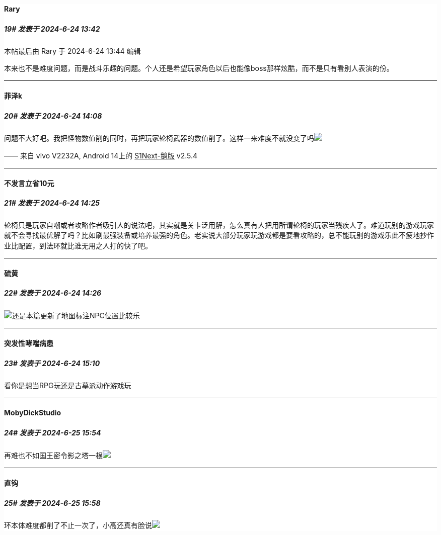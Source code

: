 ####  Rary  
##### 19#       发表于 2024-6-24 13:42

 本帖最后由 Rary 于 2024-6-24 13:44 编辑 

本来也不是难度问题，而是战斗乐趣的问题。个人还是希望玩家角色以后也能像boss那样炫酷，而不是只有看别人表演的份。

*****

####  菲泽k  
##### 20#       发表于 2024-6-24 14:08

问题不大好吧。我把怪物数值削的同时，再把玩家轮椅武器的数值削了。这样一来难度不就没变了吗<img src="https://static.saraba1st.com/image/smiley/face2017/065.png" referrerpolicy="no-referrer">

—— 来自 vivo V2232A, Android 14上的 [S1Next-鹅版](https://github.com/ykrank/S1-Next/releases) v2.5.4

*****

####  不发言立省10元  
##### 21#       发表于 2024-6-24 14:25

轮椅只是玩家自嘲或者攻略作者吸引人的说法吧，其实就是关卡泛用解，怎么真有人把用所谓轮椅的玩家当残疾人了。难道玩别的游戏玩家就不会寻找最优解了吗？比如刷最强装备或培养最强的角色。老实说大部分玩家玩游戏都是要看攻略的，总不能玩别的游戏乐此不疲地抄作业比配置，到法环就比谁无用之人打的快了吧。

*****

####  硫黄  
##### 22#       发表于 2024-6-24 14:26

<img src="https://static.saraba1st.com/image/smiley/face2017/067.png" referrerpolicy="no-referrer">还是本篇更新了地图标注NPC位置比较乐

*****

####  突发性哮喘病患  
##### 23#       发表于 2024-6-24 15:10

看你是想当RPG玩还是古墓派动作游戏玩

*****

####  MobyDickStudio  
##### 24#       发表于 2024-6-25 15:54

再难也不如国王密令影之塔一根<img src="https://static.saraba1st.com/image/smiley/face2017/048.png" referrerpolicy="no-referrer">

*****

####  直钩  
##### 25#       发表于 2024-6-25 15:58

环本体难度都削了不止一次了，小高还真有脸说<img src="https://static.saraba1st.com/image/smiley/face2017/048.png" referrerpolicy="no-referrer">
